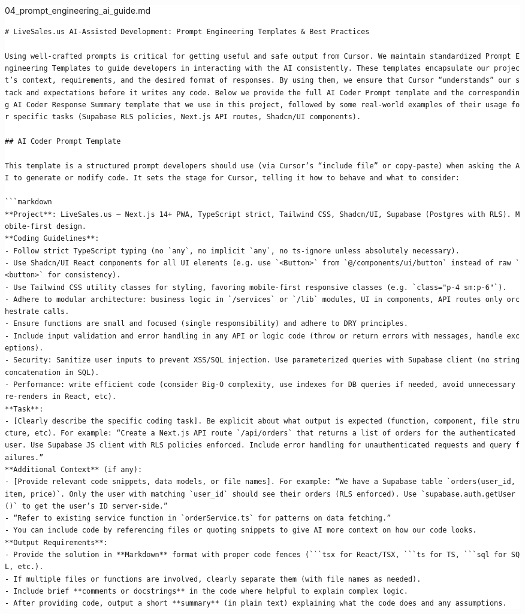 04\_prompt\_engineering\_ai\_guide.md

````
# LiveSales.us AI-Assisted Development: Prompt Engineering Templates & Best Practices

Using well-crafted prompts is critical for getting useful and safe output from Cursor. We maintain standardized Prompt Engineering Templates to guide developers in interacting with the AI consistently. These templates encapsulate our project’s context, requirements, and the desired format of responses. By using them, we ensure that Cursor “understands” our stack and expectations before it writes any code. Below we provide the full AI Coder Prompt template and the corresponding AI Coder Response Summary template that we use in this project, followed by some real-world examples of their usage for specific tasks (Supabase RLS policies, Next.js API routes, Shadcn/UI components).

## AI Coder Prompt Template

This template is a structured prompt developers should use (via Cursor’s “include file” or copy-paste) when asking the AI to generate or modify code. It sets the stage for Cursor, telling it how to behave and what to consider:

```markdown
**Project**: LiveSales.us – Next.js 14+ PWA, TypeScript strict, Tailwind CSS, Shadcn/UI, Supabase (Postgres with RLS). Mobile-first design.
**Coding Guidelines**:
- Follow strict TypeScript typing (no `any`, no implicit `any`, no ts-ignore unless absolutely necessary).
- Use Shadcn/UI React components for all UI elements (e.g. use `<Button>` from `@/components/ui/button` instead of raw `<button>` for consistency).
- Use Tailwind CSS utility classes for styling, favoring mobile-first responsive classes (e.g. `class="p-4 sm:p-6"`).
- Adhere to modular architecture: business logic in `/services` or `/lib` modules, UI in components, API routes only orchestrate calls.
- Ensure functions are small and focused (single responsibility) and adhere to DRY principles.
- Include input validation and error handling in any API or logic code (throw or return errors with messages, handle exceptions).
- Security: Sanitize user inputs to prevent XSS/SQL injection. Use parameterized queries with Supabase client (no string concatenation in SQL).
- Performance: write efficient code (consider Big-O complexity, use indexes for DB queries if needed, avoid unnecessary re-renders in React, etc).
**Task**:
- [Clearly describe the specific coding task]. Be explicit about what output is expected (function, component, file structure, etc). For example: “Create a Next.js API route `/api/orders` that returns a list of orders for the authenticated user. Use Supabase JS client with RLS policies enforced. Include error handling for unauthenticated requests and query failures.”
**Additional Context** (if any):
- [Provide relevant code snippets, data models, or file names]. For example: “We have a Supabase table `orders(user_id, item, price)`. Only the user with matching `user_id` should see their orders (RLS enforced). Use `supabase.auth.getUser()` to get the user’s ID server-side.”
- “Refer to existing service function in `orderService.ts` for patterns on data fetching.”
- You can include code by referencing files or quoting snippets to give AI more context on how our code looks.
**Output Requirements**:
- Provide the solution in **Markdown** format with proper code fences (```tsx for React/TSX, ```ts for TS, ```sql for SQL, etc.).
- If multiple files or functions are involved, clearly separate them (with file names as needed).
- Include brief **comments or docstrings** in the code where helpful to explain complex logic.
- After providing code, output a short **summary** (in plain text) explaining what the code does and any assumptions.
````
